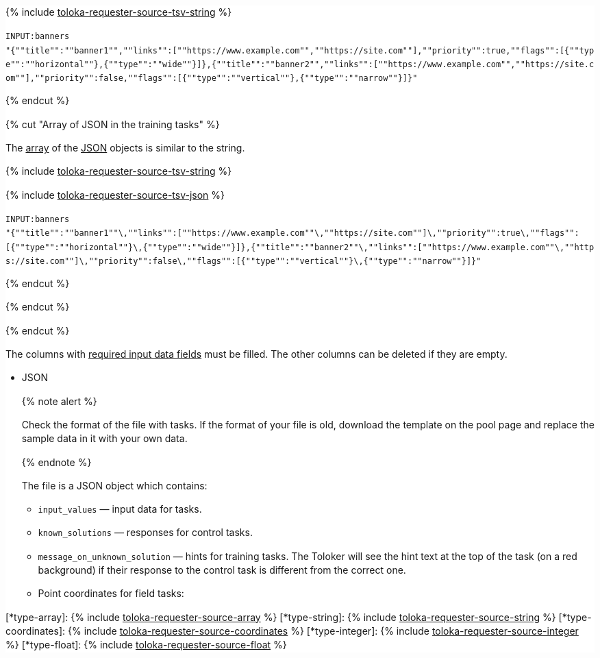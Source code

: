   {% include [toloka-requester-source-tsv-string](../_includes/toloka-requester-source/id-toloka-requester-source/tsv-string.md) %}

  ```
  INPUT:banners
  "{""title"":""banner1"",""links"":[""https://www.example.com"",""https://site.com""],""priority"":true,""flags"":[{""type"":""horizontal""},{""type"":""wide""}]},{""title"":""banner2"",""links"":[""https://www.example.com"",""https://site.com""],""priority"":false,""flags"":[{""type"":""vertical""},{""type"":""narrow""}]}"
  ```

  {% endcut %}

  {% cut "Array of JSON in the training tasks" %}

  The [array](*type-array) of the [JSON](../../glossary.md#json-format) objects is similar to the string.

  {% include [toloka-requester-source-tsv-string](../_includes/toloka-requester-source/id-toloka-requester-source/tsv-string.md) %}

  {% include [toloka-requester-source-tsv-json](../_includes/toloka-requester-source/id-toloka-requester-source/tsv-json.md) %}

  ```
  INPUT:banners
  "{""title"":""banner1""\,""links"":[""https://www.example.com""\,""https://site.com""]\,""priority"":true\,""flags"":[{""type"":""horizontal""}\,{""type"":""wide""}]},{""title"":""banner2""\,""links"":[""https://www.example.com""\,""https://site.com""]\,""priority"":false\,""flags"":[{""type"":""vertical""}\,{""type"":""narrow""}]}"
  ```

  {% endcut %}

  {% endcut %}

  {% endcut %}

  The columns with [required input data fields](incoming.md) must be filled. The other columns can be deleted if they are empty.

- JSON

  {% note alert %}

  Check the format of the file with tasks. If the format of your file is old, download the template on the pool page and replace the sample data in it with your own data.

  {% endnote %}

  The file is a JSON object which contains:

  - `input_values` — input data for tasks.

  - `known_solutions` — responses for control tasks.

  - `message_on_unknown_solution` — hints for training tasks. The Toloker will see the hint text at the top of the task (on a red background) if their response to the control task is different from the correct one.

  - Point coordinates for field tasks:


[*type-array]: {% include [toloka-requester-source-array](../_includes/toloka-requester-source/id-toloka-requester-source/type-array.md) %}
[*type-string]: {% include [toloka-requester-source-string](../_includes/toloka-requester-source/id-toloka-requester-source/type-string.md) %}
[*type-coordinates]: {% include [toloka-requester-source-coordinates](../_includes/toloka-requester-source/id-toloka-requester-source/type-coordinates.md) %}
[*type-integer]: {% include [toloka-requester-source-integer](../_includes/toloka-requester-source/id-toloka-requester-source/type-integer.md) %}
[*type-float]: {% include [toloka-requester-source-float](../_includes/toloka-requester-source/id-toloka-requester-source/type-float.md) %}
